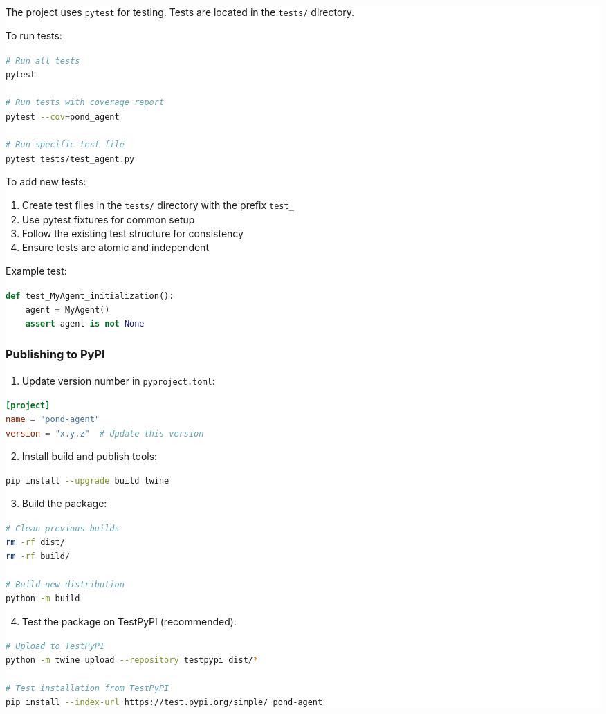The project uses `pytest` for testing. Tests are located in the `tests/` directory.

To run tests:
```bash
# Run all tests
pytest

# Run tests with coverage report
pytest --cov=pond_agent

# Run specific test file
pytest tests/test_agent.py
```

To add new tests:
1. Create test files in the `tests/` directory with the prefix `test_`
2. Use pytest fixtures for common setup
3. Follow the existing test structure for consistency
4. Ensure tests are atomic and independent

Example test:
```python
def test_MyAgent_initialization():
    agent = MyAgent()
    assert agent is not None
```

### Publishing to PyPI

1. Update version number in `pyproject.toml`:
```toml
[project]
name = "pond-agent"
version = "x.y.z"  # Update this version
```

2. Install build and publish tools:
```bash
pip install --upgrade build twine
```

3. Build the package:
```bash
# Clean previous builds
rm -rf dist/
rm -rf build/

# Build new distribution
python -m build
```

4. Test the package on TestPyPI (recommended):
```bash
# Upload to TestPyPI
python -m twine upload --repository testpypi dist/*

# Test installation from TestPyPI
pip install --index-url https://test.pypi.org/simple/ pond-agent
```
